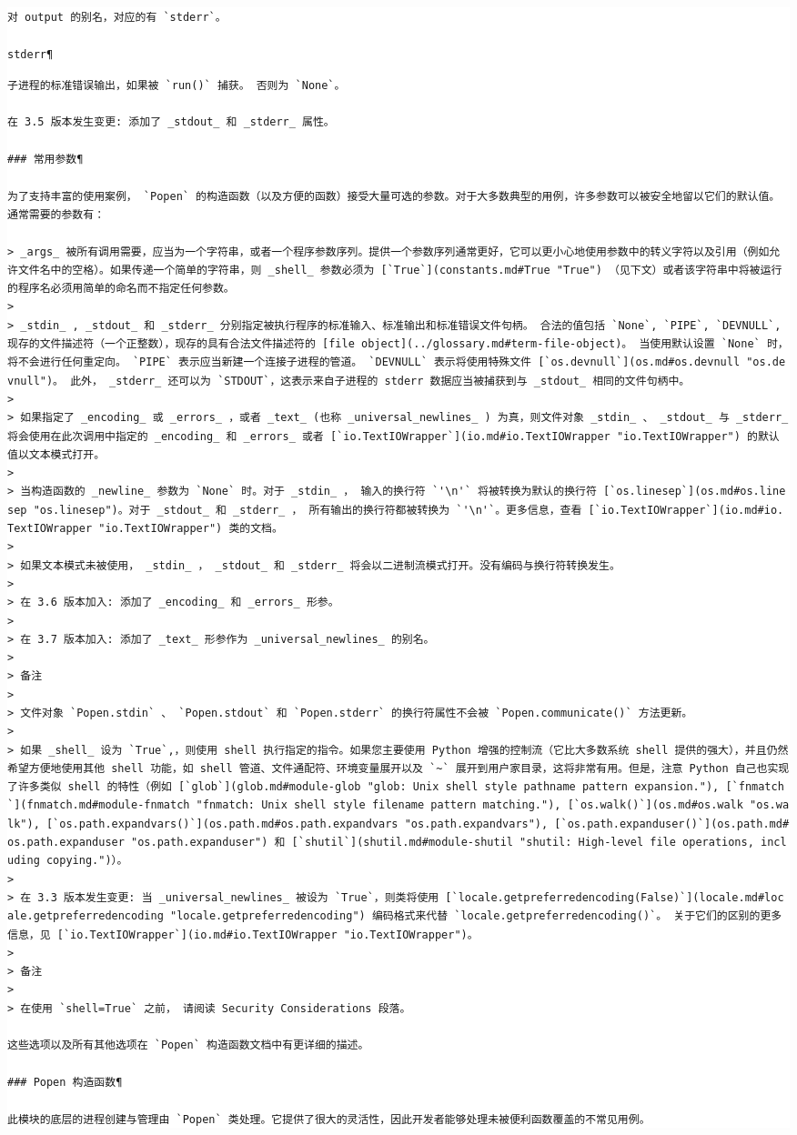 
~~~
对 output 的别名，对应的有 `stderr`。

stderr¶
~~~
    

~~~
子进程的标准错误输出，如果被 `run()` 捕获。 否则为 `None`。

在 3.5 版本发生变更: 添加了 _stdout_ 和 _stderr_ 属性。

### 常用参数¶

为了支持丰富的使用案例， `Popen` 的构造函数（以及方便的函数）接受大量可选的参数。对于大多数典型的用例，许多参数可以被安全地留以它们的默认值。通常需要的参数有：

> _args_ 被所有调用需要，应当为一个字符串，或者一个程序参数序列。提供一个参数序列通常更好，它可以更小心地使用参数中的转义字符以及引用（例如允许文件名中的空格）。如果传递一个简单的字符串，则 _shell_ 参数必须为 [`True`](constants.md#True "True") （见下文）或者该字符串中将被运行的程序名必须用简单的命名而不指定任何参数。
>
> _stdin_ , _stdout_ 和 _stderr_ 分别指定被执行程序的标准输入、标准输出和标准错误文件句柄。 合法的值包括 `None`, `PIPE`, `DEVNULL`, 现存的文件描述符（一个正整数），现存的具有合法文件描述符的 [file object](../glossary.md#term-file-object)。 当使用默认设置 `None` 时，将不会进行任何重定向。 `PIPE` 表示应当新建一个连接子进程的管道。 `DEVNULL` 表示将使用特殊文件 [`os.devnull`](os.md#os.devnull "os.devnull")。 此外， _stderr_ 还可以为 `STDOUT`，这表示来自子进程的 stderr 数据应当被捕获到与 _stdout_ 相同的文件句柄中。
>
> 如果指定了 _encoding_ 或 _errors_ ，或者 _text_ (也称 _universal_newlines_ ) 为真，则文件对象 _stdin_ 、 _stdout_ 与 _stderr_ 将会使用在此次调用中指定的 _encoding_ 和 _errors_ 或者 [`io.TextIOWrapper`](io.md#io.TextIOWrapper "io.TextIOWrapper") 的默认值以文本模式打开。
>
> 当构造函数的 _newline_ 参数为 `None` 时。对于 _stdin_ ， 输入的换行符 `'\n'` 将被转换为默认的换行符 [`os.linesep`](os.md#os.linesep "os.linesep")。对于 _stdout_ 和 _stderr_ ， 所有输出的换行符都被转换为 `'\n'`。更多信息，查看 [`io.TextIOWrapper`](io.md#io.TextIOWrapper "io.TextIOWrapper") 类的文档。
>
> 如果文本模式未被使用， _stdin_ ， _stdout_ 和 _stderr_ 将会以二进制流模式打开。没有编码与换行符转换发生。
>
> 在 3.6 版本加入: 添加了 _encoding_ 和 _errors_ 形参。
>
> 在 3.7 版本加入: 添加了 _text_ 形参作为 _universal_newlines_ 的别名。
>
> 备注
>
> 文件对象 `Popen.stdin` 、 `Popen.stdout` 和 `Popen.stderr` 的换行符属性不会被 `Popen.communicate()` 方法更新。
>
> 如果 _shell_ 设为 `True`,，则使用 shell 执行指定的指令。如果您主要使用 Python 增强的控制流（它比大多数系统 shell 提供的强大），并且仍然希望方便地使用其他 shell 功能，如 shell 管道、文件通配符、环境变量展开以及 `~` 展开到用户家目录，这将非常有用。但是，注意 Python 自己也实现了许多类似 shell 的特性（例如 [`glob`](glob.md#module-glob "glob: Unix shell style pathname pattern expansion."), [`fnmatch`](fnmatch.md#module-fnmatch "fnmatch: Unix shell style filename pattern matching."), [`os.walk()`](os.md#os.walk "os.walk"), [`os.path.expandvars()`](os.path.md#os.path.expandvars "os.path.expandvars"), [`os.path.expanduser()`](os.path.md#os.path.expanduser "os.path.expanduser") 和 [`shutil`](shutil.md#module-shutil "shutil: High-level file operations, including copying.")）。
>
> 在 3.3 版本发生变更: 当 _universal_newlines_ 被设为 `True`，则类将使用 [`locale.getpreferredencoding(False)`](locale.md#locale.getpreferredencoding "locale.getpreferredencoding") 编码格式来代替 `locale.getpreferredencoding()`。 关于它们的区别的更多信息，见 [`io.TextIOWrapper`](io.md#io.TextIOWrapper "io.TextIOWrapper")。
>
> 备注
>
> 在使用 `shell=True` 之前， 请阅读 Security Considerations 段落。

这些选项以及所有其他选项在 `Popen` 构造函数文档中有更详细的描述。

### Popen 构造函数¶

此模块的底层的进程创建与管理由 `Popen` 类处理。它提供了很大的灵活性，因此开发者能够处理未被便利函数覆盖的不常见用例。

~~~